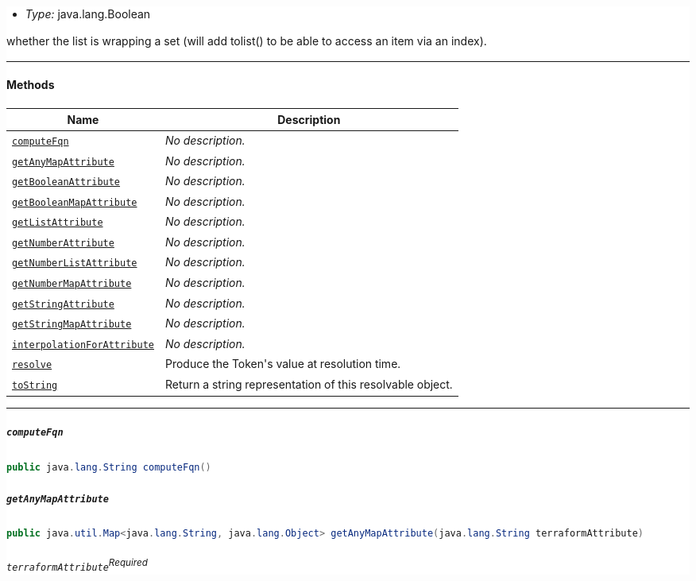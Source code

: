 - *Type:* java.lang.Boolean

whether the list is wrapping a set (will add tolist() to be able to access an item via an index).

---

#### Methods <a name="Methods" id="Methods"></a>

| **Name** | **Description** |
| --- | --- |
| <code><a href="#@cdktf/provider-gitlab.dataGitlabProjectAccessTokens.DataGitlabProjectAccessTokensAccessTokensOutputReference.computeFqn">computeFqn</a></code> | *No description.* |
| <code><a href="#@cdktf/provider-gitlab.dataGitlabProjectAccessTokens.DataGitlabProjectAccessTokensAccessTokensOutputReference.getAnyMapAttribute">getAnyMapAttribute</a></code> | *No description.* |
| <code><a href="#@cdktf/provider-gitlab.dataGitlabProjectAccessTokens.DataGitlabProjectAccessTokensAccessTokensOutputReference.getBooleanAttribute">getBooleanAttribute</a></code> | *No description.* |
| <code><a href="#@cdktf/provider-gitlab.dataGitlabProjectAccessTokens.DataGitlabProjectAccessTokensAccessTokensOutputReference.getBooleanMapAttribute">getBooleanMapAttribute</a></code> | *No description.* |
| <code><a href="#@cdktf/provider-gitlab.dataGitlabProjectAccessTokens.DataGitlabProjectAccessTokensAccessTokensOutputReference.getListAttribute">getListAttribute</a></code> | *No description.* |
| <code><a href="#@cdktf/provider-gitlab.dataGitlabProjectAccessTokens.DataGitlabProjectAccessTokensAccessTokensOutputReference.getNumberAttribute">getNumberAttribute</a></code> | *No description.* |
| <code><a href="#@cdktf/provider-gitlab.dataGitlabProjectAccessTokens.DataGitlabProjectAccessTokensAccessTokensOutputReference.getNumberListAttribute">getNumberListAttribute</a></code> | *No description.* |
| <code><a href="#@cdktf/provider-gitlab.dataGitlabProjectAccessTokens.DataGitlabProjectAccessTokensAccessTokensOutputReference.getNumberMapAttribute">getNumberMapAttribute</a></code> | *No description.* |
| <code><a href="#@cdktf/provider-gitlab.dataGitlabProjectAccessTokens.DataGitlabProjectAccessTokensAccessTokensOutputReference.getStringAttribute">getStringAttribute</a></code> | *No description.* |
| <code><a href="#@cdktf/provider-gitlab.dataGitlabProjectAccessTokens.DataGitlabProjectAccessTokensAccessTokensOutputReference.getStringMapAttribute">getStringMapAttribute</a></code> | *No description.* |
| <code><a href="#@cdktf/provider-gitlab.dataGitlabProjectAccessTokens.DataGitlabProjectAccessTokensAccessTokensOutputReference.interpolationForAttribute">interpolationForAttribute</a></code> | *No description.* |
| <code><a href="#@cdktf/provider-gitlab.dataGitlabProjectAccessTokens.DataGitlabProjectAccessTokensAccessTokensOutputReference.resolve">resolve</a></code> | Produce the Token's value at resolution time. |
| <code><a href="#@cdktf/provider-gitlab.dataGitlabProjectAccessTokens.DataGitlabProjectAccessTokensAccessTokensOutputReference.toString">toString</a></code> | Return a string representation of this resolvable object. |

---

##### `computeFqn` <a name="computeFqn" id="@cdktf/provider-gitlab.dataGitlabProjectAccessTokens.DataGitlabProjectAccessTokensAccessTokensOutputReference.computeFqn"></a>

```java
public java.lang.String computeFqn()
```

##### `getAnyMapAttribute` <a name="getAnyMapAttribute" id="@cdktf/provider-gitlab.dataGitlabProjectAccessTokens.DataGitlabProjectAccessTokensAccessTokensOutputReference.getAnyMapAttribute"></a>

```java
public java.util.Map<java.lang.String, java.lang.Object> getAnyMapAttribute(java.lang.String terraformAttribute)
```

###### `terraformAttribute`<sup>Required</sup> <a name="terraformAttribute" id="@cdktf/provider-gitlab.dataGitlabProjectAccessTokens.DataGitlabProjectAccessTokensAccessTokensOutputReference.getAnyMapAttribute.parameter.terraformAttribute"></a>
